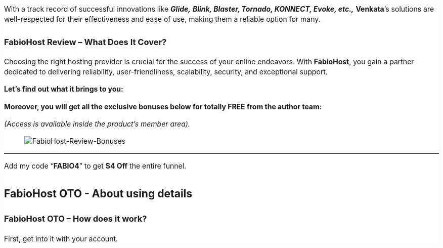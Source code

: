 <p data-w-id="377d7f07-17bd-9050-8a72-8610c122adcb" data-wf-id="[&quot;377d7f07-17bd-9050-8a72-8610c122adcb&quot;]" data-automation-id="dyn-item-post-body-input">With a track record of successful innovations like <strong data-w-id="20496c70-226a-7c0f-edf6-36ed20e8b3e5" data-wf-id="[&quot;20496c70-226a-7c0f-edf6-36ed20e8b3e5&quot;]" data-automation-id="dyn-item-post-body-input"><em data-w-id="5893d6db-120f-ccd9-6eb3-b12b0934092d" data-wf-id="[&quot;5893d6db-120f-ccd9-6eb3-b12b0934092d&quot;]" data-automation-id="dyn-item-post-body-input">Glide</em></strong><strong data-w-id="1236207d-1c34-8649-6320-ba87553e5b24" data-wf-id="[&quot;1236207d-1c34-8649-6320-ba87553e5b24&quot;]" data-automation-id="dyn-item-post-body-input"><em data-w-id="095df938-4f05-ca04-6432-4567fe5764d4" data-wf-id="[&quot;095df938-4f05-ca04-6432-4567fe5764d4&quot;]" data-automation-id="dyn-item-post-body-input">,</em></strong> <strong data-w-id="b3283da4-8c6f-011f-fc76-3078ec8f0ea0" data-wf-id="[&quot;b3283da4-8c6f-011f-fc76-3078ec8f0ea0&quot;]" data-automation-id="dyn-item-post-body-input"><em data-w-id="23f530af-7a1a-0866-dc0e-6552a3522c66" data-wf-id="[&quot;23f530af-7a1a-0866-dc0e-6552a3522c66&quot;]" data-automation-id="dyn-item-post-body-input">Blink, Blaster, Tornado, KONNECT, Evoke, etc.,</em></strong> <strong data-w-id="ecc898c6-25f7-6e42-362d-c8d35825fcb6" data-wf-id="[&quot;ecc898c6-25f7-6e42-362d-c8d35825fcb6&quot;]" data-automation-id="dyn-item-post-body-input">Venkata</strong>’s solutions are well-respected for their effectiveness and ease of use, making them a reliable option for many.</p>
<h3 data-w-id="3921eac4-d07a-8f30-ce7b-abb27703c23e" data-wf-id="[&quot;3921eac4-d07a-8f30-ce7b-abb27703c23e&quot;]" data-automation-id="dyn-item-post-body-input">FabioHost Review – What Does It Cover?</h3>
<p data-w-id="c43dec22-a17e-33b5-2abb-2e02d9130279" data-wf-id="[&quot;c43dec22-a17e-33b5-2abb-2e02d9130279&quot;]" data-automation-id="dyn-item-post-body-input">Choosing the right hosting provider is crucial for the success of your online endeavors. With <strong data-w-id="5e433b25-68dc-3d49-a349-5dee8bb96d53" data-wf-id="[&quot;5e433b25-68dc-3d49-a349-5dee8bb96d53&quot;]" data-automation-id="dyn-item-post-body-input">FabioHost</strong>, you gain a partner dedicated to delivering reliability, user-friendliness, scalability, security, and exceptional support.</p>
<p data-w-id="28f82df0-de70-c9b3-3724-c8472e26c7be" data-wf-id="[&quot;28f82df0-de70-c9b3-3724-c8472e26c7be&quot;]" data-automation-id="dyn-item-post-body-input"><strong data-w-id="be51413d-4817-9c7c-8328-659f9b40cc7f" data-wf-id="[&quot;be51413d-4817-9c7c-8328-659f9b40cc7f&quot;]" data-automation-id="dyn-item-post-body-input">Let’s find out what it brings to you:</strong></p>
<p data-w-id="ea634a36-ab59-ba07-2c55-c9afb569c48b" data-wf-id="[&quot;ea634a36-ab59-ba07-2c55-c9afb569c48b&quot;]" data-automation-id="dyn-item-post-body-input"><strong data-w-id="1b8a1635-fca4-6fa9-14d8-a6844abdd520" data-wf-id="[&quot;1b8a1635-fca4-6fa9-14d8-a6844abdd520&quot;]" data-automation-id="dyn-item-post-body-input">Moreover, you will get all the exclusive bonuses below for totally FREE from the author team:</strong></p>
<p data-w-id="b79f4f8a-da21-a2c9-4fd6-13d97f3277be" data-wf-id="[&quot;b79f4f8a-da21-a2c9-4fd6-13d97f3277be&quot;]" data-automation-id="dyn-item-post-body-input"><em data-w-id="30612d20-d879-6deb-d08e-659a0fb85fdf" data-wf-id="[&quot;30612d20-d879-6deb-d08e-659a0fb85fdf&quot;]" data-automation-id="dyn-item-post-body-input">(Access is available inside the product’s member area).</em></p>
<figure class="w-richtext-align-center w-richtext-figure-type-image" data-w-id="ea642811-7300-4df8-4a47-e87e3a0646a1" data-wf-id="[&quot;ea642811-7300-4df8-4a47-e87e3a0646a1&quot;]" data-automation-id="dyn-item-post-body-input">
<div data-w-id="ea642811-7300-4df8-4a47-e87e3a0646a2" data-wf-id="[&quot;ea642811-7300-4df8-4a47-e87e3a0646a2&quot;]" data-automation-id="dyn-item-post-body-input"><img src="https://cdn.prod.website-files.com/650d25b7d6ebe9d9032aa4e3/673dd77840e30afb7cda136a_FabioHost-Review-Bonuses.png" alt="FabioHost-Review-Bonuses" data-automation-id="dyn-item-post-body-input" data-wf-id="[&quot;02a962dc-ce94-6ef2-9fe4-33339c2131fe&quot;]" data-w-id="02a962dc-ce94-6ef2-9fe4-33339c2131fe" /></div>
</figure>
<hr />
<p data-w-id="40be30bc-a262-6091-4c6f-a457cee79cf8" data-wf-id="[&quot;40be30bc-a262-6091-4c6f-a457cee79cf8&quot;]" data-automation-id="dyn-item-post-body-input">Add my code “<strong data-w-id="f22eb8ec-695d-ddb7-98a6-93bd6e0cea1b" data-wf-id="[&quot;f22eb8ec-695d-ddb7-98a6-93bd6e0cea1b&quot;]" data-automation-id="dyn-item-post-body-input">FABIO4</strong>” to get <strong data-w-id="1499fe5a-7bbb-4660-37fa-d1194875ee37" data-wf-id="[&quot;1499fe5a-7bbb-4660-37fa-d1194875ee37&quot;]" data-automation-id="dyn-item-post-body-input">$4 Off</strong> the entire funnel.</p>
<h2 data-w-id="8720ba94-3b5a-f325-8c77-fe3ab3060a97" data-wf-id="[&quot;8720ba94-3b5a-f325-8c77-fe3ab3060a97&quot;]" data-automation-id="dyn-item-post-body-input"><strong data-w-id="5027fd1e-b8a8-d0a6-934e-c34310618da5" data-wf-id="[&quot;5027fd1e-b8a8-d0a6-934e-c34310618da5&quot;]" data-automation-id="dyn-item-post-body-input">FabioHost OTO - </strong>About using details</h2>
<h3 data-w-id="ba1e5b49-b187-1b56-6304-ca4500276236" data-wf-id="[&quot;ba1e5b49-b187-1b56-6304-ca4500276236&quot;]" data-automation-id="dyn-item-post-body-input"><strong data-w-id="5027fd1e-b8a8-d0a6-934e-c34310618da5" data-wf-id="[&quot;5027fd1e-b8a8-d0a6-934e-c34310618da5&quot;]" data-automation-id="dyn-item-post-body-input">FabioHost OTO</strong> – How does it work?</h3>
<p data-w-id="eda02854-2afd-65cf-900e-3d340a6f7be1" data-wf-id="[&quot;eda02854-2afd-65cf-900e-3d340a6f7be1&quot;]" data-automation-id="dyn-item-post-body-input">First, get into it with your account.</p>